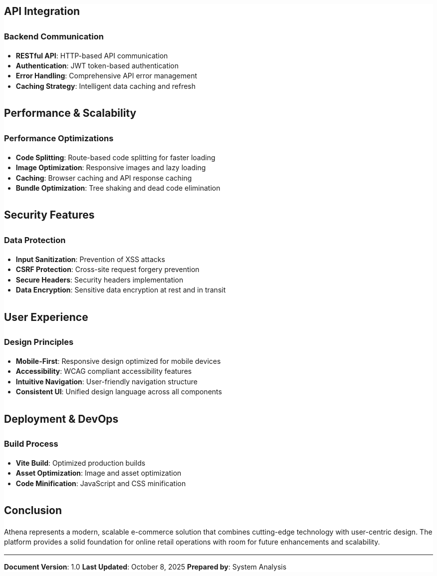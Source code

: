 ## API Integration

### Backend Communication
- **RESTful API**: HTTP-based API communication
- **Authentication**: JWT token-based authentication
- **Error Handling**: Comprehensive API error management
- **Caching Strategy**: Intelligent data caching and refresh

## Performance & Scalability

### Performance Optimizations
- **Code Splitting**: Route-based code splitting for faster loading
- **Image Optimization**: Responsive images and lazy loading
- **Caching**: Browser caching and API response caching
- **Bundle Optimization**: Tree shaking and dead code elimination

## Security Features

### Data Protection
- **Input Sanitization**: Prevention of XSS attacks
- **CSRF Protection**: Cross-site request forgery prevention
- **Secure Headers**: Security headers implementation
- **Data Encryption**: Sensitive data encryption at rest and in transit

## User Experience

### Design Principles
- **Mobile-First**: Responsive design optimized for mobile devices
- **Accessibility**: WCAG compliant accessibility features
- **Intuitive Navigation**: User-friendly navigation structure
- **Consistent UI**: Unified design language across all components

## Deployment & DevOps

### Build Process
- **Vite Build**: Optimized production builds
- **Asset Optimization**: Image and asset optimization
- **Code Minification**: JavaScript and CSS minification

## Conclusion

Athena represents a modern, scalable e-commerce solution that combines cutting-edge technology with user-centric design. The platform provides a solid foundation for online retail operations with room for future enhancements and scalability.

---

**Document Version**: 1.0
**Last Updated**: October 8, 2025
**Prepared by**: System Analysis
